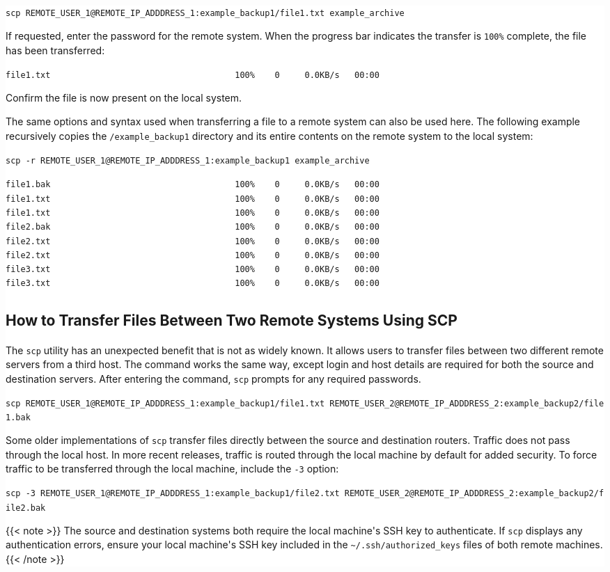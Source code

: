 ```command {title="Local Machine"}
scp REMOTE_USER_1@REMOTE_IP_ADDDRESS_1:example_backup1/file1.txt example_archive
```

If requested, enter the password for the remote system. When the progress bar indicates the transfer is `100%` complete, the file has been transferred:

```output {title="Local Machine"}
file1.txt                                     100%    0     0.0KB/s   00:00
```

Confirm the file is now present on the local system.

The same options and syntax used when transferring a file to a remote system can also be used here. The following example recursively copies the `/example_backup1` directory and its entire contents on the remote system to the local system:

```command {title="Local Machine"}
scp -r REMOTE_USER_1@REMOTE_IP_ADDDRESS_1:example_backup1 example_archive
```

```output
file1.bak                                     100%    0     0.0KB/s   00:00
file1.txt                                     100%    0     0.0KB/s   00:00
file1.txt                                     100%    0     0.0KB/s   00:00
file2.bak                                     100%    0     0.0KB/s   00:00
file2.txt                                     100%    0     0.0KB/s   00:00
file2.txt                                     100%    0     0.0KB/s   00:00
file3.txt                                     100%    0     0.0KB/s   00:00
file3.txt                                     100%    0     0.0KB/s   00:00
```

## How to Transfer Files Between Two Remote Systems Using SCP

The `scp` utility has an unexpected benefit that is not as widely known. It allows users to transfer files between two different remote servers from a third host. The command works the same way, except login and host details are required for both the source and destination servers. After entering the command, `scp` prompts for any required passwords.

```command {title="Local Machine"}
scp REMOTE_USER_1@REMOTE_IP_ADDDRESS_1:example_backup1/file1.txt REMOTE_USER_2@REMOTE_IP_ADDDRESS_2:example_backup2/file1.bak
```

Some older implementations of `scp` transfer files directly between the source and destination routers. Traffic does not pass through the local host. In more recent releases, traffic is routed through the local machine by default for added security. To force traffic to be transferred through the local machine, include the `-3` option:

```command {title="Local Machine"}
scp -3 REMOTE_USER_1@REMOTE_IP_ADDDRESS_1:example_backup1/file2.txt REMOTE_USER_2@REMOTE_IP_ADDDRESS_2:example_backup2/file2.bak
```

{{< note >}}
The source and destination systems both require the local machine's SSH key to authenticate. If `scp` displays any authentication errors, ensure your local machine's SSH key included in the `~/.ssh/authorized_keys` files of both remote machines.
{{< /note >}}
